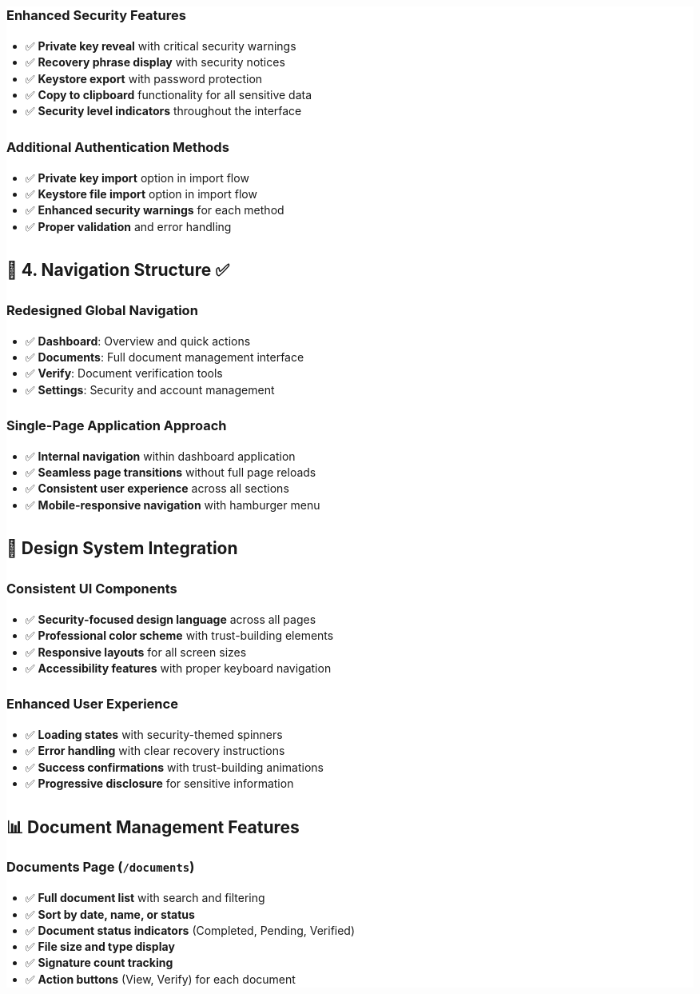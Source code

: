 ### **Enhanced Security Features**
- ✅ **Private key reveal** with critical security warnings
- ✅ **Recovery phrase display** with security notices
- ✅ **Keystore export** with password protection
- ✅ **Copy to clipboard** functionality for all sensitive data
- ✅ **Security level indicators** throughout the interface

### **Additional Authentication Methods**
- ✅ **Private key import** option in import flow
- ✅ **Keystore file import** option in import flow
- ✅ **Enhanced security warnings** for each method
- ✅ **Proper validation** and error handling

## 🧭 **4. Navigation Structure** ✅

### **Redesigned Global Navigation**
- ✅ **Dashboard**: Overview and quick actions
- ✅ **Documents**: Full document management interface
- ✅ **Verify**: Document verification tools
- ✅ **Settings**: Security and account management

### **Single-Page Application Approach**
- ✅ **Internal navigation** within dashboard application
- ✅ **Seamless page transitions** without full page reloads
- ✅ **Consistent user experience** across all sections
- ✅ **Mobile-responsive navigation** with hamburger menu

## 🎨 **Design System Integration**

### **Consistent UI Components**
- ✅ **Security-focused design language** across all pages
- ✅ **Professional color scheme** with trust-building elements
- ✅ **Responsive layouts** for all screen sizes
- ✅ **Accessibility features** with proper keyboard navigation

### **Enhanced User Experience**
- ✅ **Loading states** with security-themed spinners
- ✅ **Error handling** with clear recovery instructions
- ✅ **Success confirmations** with trust-building animations
- ✅ **Progressive disclosure** for sensitive information

## 📊 **Document Management Features**

### **Documents Page** (`/documents`)
- ✅ **Full document list** with search and filtering
- ✅ **Sort by date, name, or status**
- ✅ **Document status indicators** (Completed, Pending, Verified)
- ✅ **File size and type display**
- ✅ **Signature count tracking**
- ✅ **Action buttons** (View, Verify) for each document

